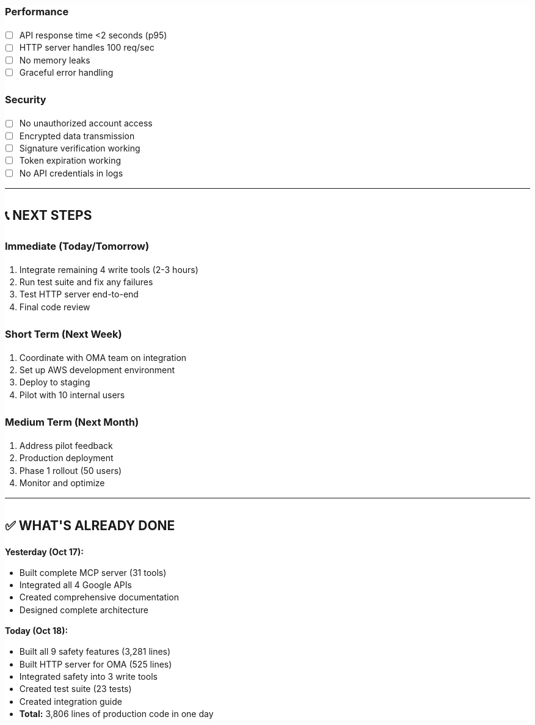 ### Performance

- [ ] API response time <2 seconds (p95)
- [ ] HTTP server handles 100 req/sec
- [ ] No memory leaks
- [ ] Graceful error handling

### Security

- [ ] No unauthorized account access
- [ ] Encrypted data transmission
- [ ] Signature verification working
- [ ] Token expiration working
- [ ] No API credentials in logs

---

## 📞 NEXT STEPS

### Immediate (Today/Tomorrow)

1. Integrate remaining 4 write tools (2-3 hours)
2. Run test suite and fix any failures
3. Test HTTP server end-to-end
4. Final code review

### Short Term (Next Week)

1. Coordinate with OMA team on integration
2. Set up AWS development environment
3. Deploy to staging
4. Pilot with 10 internal users

### Medium Term (Next Month)

1. Address pilot feedback
2. Production deployment
3. Phase 1 rollout (50 users)
4. Monitor and optimize

---

## ✅ WHAT'S ALREADY DONE

**Yesterday (Oct 17):**
- Built complete MCP server (31 tools)
- Integrated all 4 Google APIs
- Created comprehensive documentation
- Designed complete architecture

**Today (Oct 18):**
- Built all 9 safety features (3,281 lines)
- Built HTTP server for OMA (525 lines)
- Integrated safety into 3 write tools
- Created test suite (23 tests)
- Created integration guide
- **Total:** 3,806 lines of production code in one day
